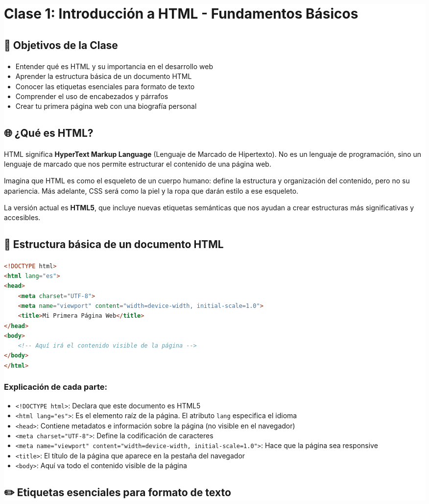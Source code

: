 # Clase 1: Introducción a HTML - Fundamentos Básicos

## 📌 Objetivos de la Clase
- Entender qué es HTML y su importancia en el desarrollo web
- Aprender la estructura básica de un documento HTML
- Conocer las etiquetas esenciales para formato de texto
- Comprender el uso de encabezados y párrafos
- Crear tu primera página web con una biografía personal

## 🌐 ¿Qué es HTML?

HTML significa **HyperText Markup Language** (Lenguaje de Marcado de Hipertexto). No es un lenguaje de programación, sino un lenguaje de marcado que nos permite estructurar el contenido de una página web.

Imagina que HTML es como el esqueleto de un cuerpo humano: define la estructura y organización del contenido, pero no su apariencia. Más adelante, CSS será como la piel y la ropa que darán estilo a ese esqueleto.

La versión actual es **HTML5**, que incluye nuevas etiquetas semánticas que nos ayudan a crear estructuras más significativas y accesibles.

## 📄 Estructura básica de un documento HTML

```html
<!DOCTYPE html>
<html lang="es">
<head>
    <meta charset="UTF-8">
    <meta name="viewport" content="width=device-width, initial-scale=1.0">
    <title>Mi Primera Página Web</title>
</head>
<body>
    <!-- Aquí irá el contenido visible de la página -->
</body>
</html>
```

### Explicación de cada parte:
- `<!DOCTYPE html>`: Declara que este documento es HTML5
- `<html lang="es">`: Es el elemento raíz de la página. El atributo `lang` especifica el idioma
- `<head>`: Contiene metadatos e información sobre la página (no visible en el navegador)
- `<meta charset="UTF-8">`: Define la codificación de caracteres
- `<meta name="viewport" content="width=device-width, initial-scale=1.0">`: Hace que la página sea responsive
- `<title>`: El título de la página que aparece en la pestaña del navegador
- `<body>`: Aquí va todo el contenido visible de la página

## ✏️ Etiquetas esenciales para formato de texto
